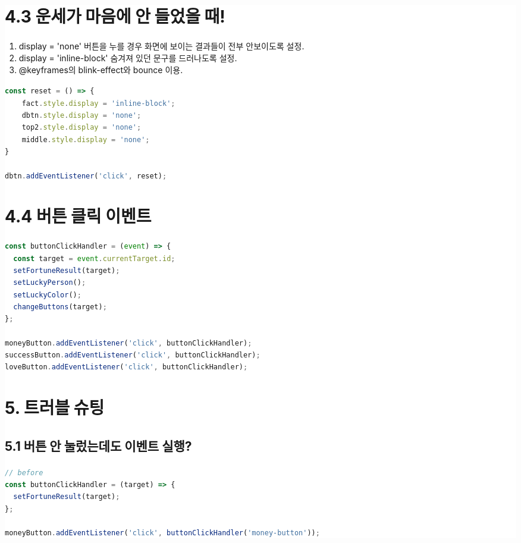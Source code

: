 ```javascript
```

# 4.3 운세가 마음에 안 들었을 때!
1. display = 'none'
버튼을 누를 경우 화면에 보이는 결과들이 전부 안보이도록 설정.
2. display = 'inline-block'
숨겨져 있던 문구를 드러나도록 설정.
3. @keyframes의 blink-effect와 bounce 이용.

```javascript
const reset = () => {
    fact.style.display = 'inline-block';
    dbtn.style.display = 'none';
    top2.style.display = 'none';
    middle.style.display = 'none';
}

dbtn.addEventListener('click', reset);
```

# 4.4 버튼 클릭 이벤트

```javascript
const buttonClickHandler = (event) => {
  const target = event.currentTarget.id;
  setFortuneResult(target);
  setLuckyPerson();
  setLuckyColor();
  changeButtons(target);
};

moneyButton.addEventListener('click', buttonClickHandler);
successButton.addEventListener('click', buttonClickHandler);
loveButton.addEventListener('click', buttonClickHandler);
```


# 5. 트러블 슈팅

## 5.1 버튼 안 눌렀는데도 이벤트 실행?

```javascript
// before
const buttonClickHandler = (target) => {
  setFortuneResult(target);
};

moneyButton.addEventListener('click', buttonClickHandler('money-button'));
```
